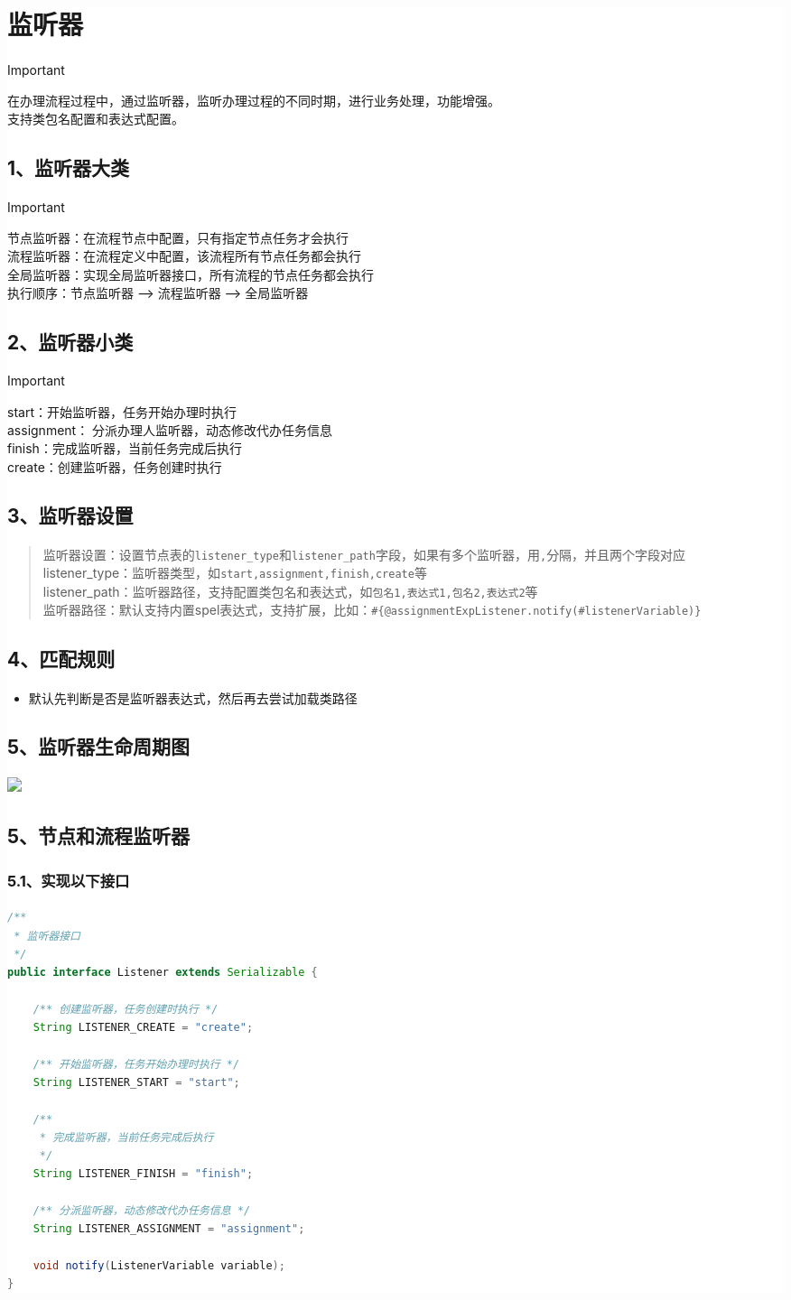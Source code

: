 # 监听器
> [!IMPORTANT]  
> 在办理流程过程中，通过监听器，监听办理过程的不同时期，进行业务处理，功能增强。  
> 支持类包名配置和表达式配置。

## 1、监听器大类
> [!IMPORTANT]  
> 节点监听器：在流程节点中配置，只有指定节点任务才会执行  
> 流程监听器：在流程定义中配置，该流程所有节点任务都会执行    
> 全局监听器：实现全局监听器接口，所有流程的节点任务都会执行    
> 执行顺序：节点监听器 --> 流程监听器 --> 全局监听器


## 2、监听器小类
> [!IMPORTANT]  
> start：开始监听器，任务开始办理时执行  
> assignment： 分派办理人监听器，动态修改代办任务信息  
> finish：完成监听器，当前任务完成后执行  
> create：创建监听器，任务创建时执行  

## 3、监听器设置
> 监听器设置：设置节点表的`listener_type`和`listener_path`字段，如果有多个监听器，用`,`分隔，并且两个字段对应  
> listener_type：监听器类型，如`start,assignment,finish,create`等  
> listener_path：监听器路径，支持配置类包名和表达式，如`包名1,表达式1,包名2,表达式2`等  
> 监听器路径：默认支持内置spel表达式，支持扩展，比如：`#{@assignmentExpListener.notify(#listenerVariable)}`  

## 4、匹配规则
- 默认先判断是否是监听器表达式，然后再去尝试加载类路径

## 5、监听器生命周期图
<img src="https://foruda.gitee.com/images/1731859136606965258/01a88e8b_2218307.png" width="800">

## 5、节点和流程监听器
### 5.1、实现以下接口
```java
/**
 * 监听器接口
 */
public interface Listener extends Serializable {

    /** 创建监听器，任务创建时执行 */
    String LISTENER_CREATE = "create";

    /** 开始监听器，任务开始办理时执行 */
    String LISTENER_START = "start";

    /**
     * 完成监听器，当前任务完成后执行
     */
    String LISTENER_FINISH = "finish";

    /** 分派监听器，动态修改代办任务信息 */
    String LISTENER_ASSIGNMENT = "assignment";

    void notify(ListenerVariable variable);
}

```